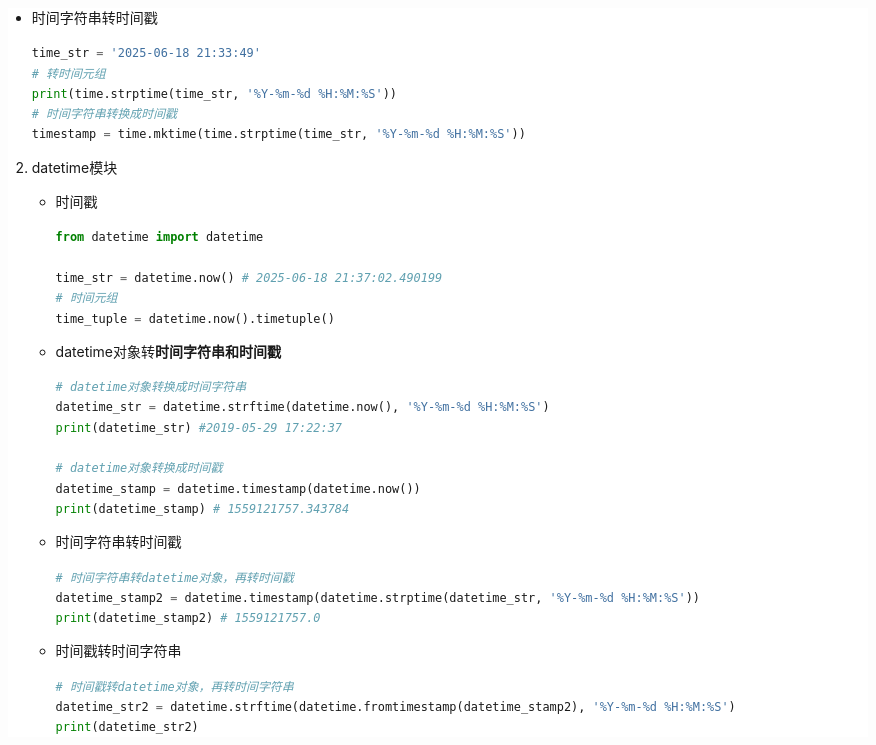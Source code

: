    - 时间字符串转时间戳

     ```python
     time_str = '2025-06-18 21:33:49'
     # 转时间元组
     print(time.strptime(time_str, '%Y-%m-%d %H:%M:%S'))
     # 时间字符串转换成时间戳
     timestamp = time.mktime(time.strptime(time_str, '%Y-%m-%d %H:%M:%S'))
     
     ```

2. datetime模块

   - 时间戳

     ```python
     from datetime import datetime
     
     time_str = datetime.now() # 2025-06-18 21:37:02.490199
     # 时间元组
     time_tuple = datetime.now().timetuple()
     ```

   - datetime对象转**时间字符串和时间戳**

     ```python
     # datetime对象转换成时间字符串
     datetime_str = datetime.strftime(datetime.now(), '%Y-%m-%d %H:%M:%S')
     print(datetime_str) #2019-05-29 17:22:37
     
     # datetime对象转换成时间戳
     datetime_stamp = datetime.timestamp(datetime.now())
     print(datetime_stamp) # 1559121757.343784
     ```

   - 时间字符串转时间戳

     ```python
     # 时间字符串转datetime对象，再转时间戳
     datetime_stamp2 = datetime.timestamp(datetime.strptime(datetime_str, '%Y-%m-%d %H:%M:%S'))
     print(datetime_stamp2) # 1559121757.0
     ```

   - 时间戳转时间字符串

     ```python
     # 时间戳转datetime对象，再转时间字符串
     datetime_str2 = datetime.strftime(datetime.fromtimestamp(datetime_stamp2), '%Y-%m-%d %H:%M:%S')
     print(datetime_str2)
     ```
